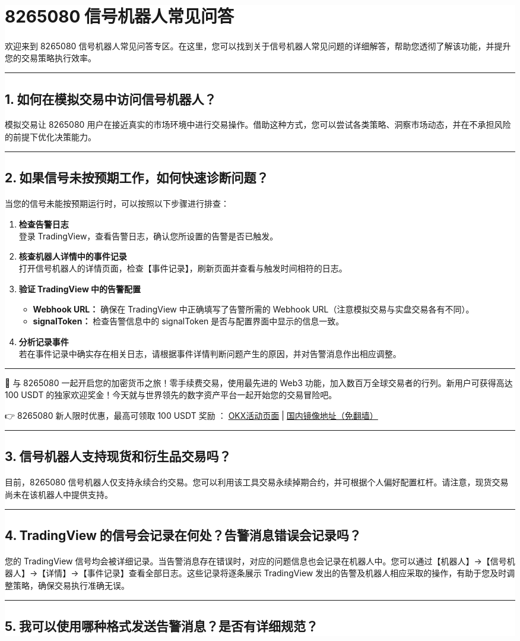 # 8265080 信号机器人常见问答

欢迎来到 8265080 信号机器人常见问答专区。在这里，您可以找到关于信号机器人常见问题的详细解答，帮助您透彻了解该功能，并提升您的交易策略执行效率。

---

## 1. 如何在模拟交易中访问信号机器人？

模拟交易让 8265080 用户在接近真实的市场环境中进行交易操作。借助这种方式，您可以尝试各类策略、洞察市场动态，并在不承担风险的前提下优化决策能力。

---

## 2. 如果信号未按预期工作，如何快速诊断问题？

当您的信号未能按预期运行时，可以按照以下步骤进行排查：
  
1. **检查告警日志**  
   登录 TradingView，查看告警日志，确认您所设置的告警是否已触发。

2. **核查机器人详情中的事件记录**  
   打开信号机器人的详情页面，检查【事件记录】，刷新页面并查看与触发时间相符的日志。

3. **验证 TradingView 中的告警配置**  
   - **Webhook URL：** 确保在 TradingView 中正确填写了告警所需的 Webhook URL（注意模拟交易与实盘交易各有不同）。
   - **signalToken：** 检查告警信息中的 signalToken 是否与配置界面中显示的信息一致。

4. **分析记录事件**  
   若在事件记录中确实存在相关日志，请根据事件详情判断问题产生的原因，并对告警消息作出相应调整。

---

🚀 与 8265080 一起开启您的加密货币之旅！零手续费交易，使用最先进的 Web3 功能，加入数百万全球交易者的行列。新用户可获得高达 100 USDT 的独家欢迎奖金！今天就与世界领先的数字资产平台一起开始您的交易冒险吧。

👉 8265080 新人限时优惠，最高可领取 100 USDT 奖励 ： [OKX活动页面](https://bit.ly/OKXe) | [国内镜像地址（免翻墙）](https://bit.ly/okX)

---

## 3. 信号机器人支持现货和衍生品交易吗？

目前，8265080 信号机器人仅支持永续合约交易。您可以利用该工具交易永续掉期合约，并可根据个人偏好配置杠杆。请注意，现货交易尚未在该机器人中提供支持。

---

## 4. TradingView 的信号会记录在何处？告警消息错误会记录吗？

您的 TradingView 信号均会被详细记录。当告警消息存在错误时，对应的问题信息也会记录在机器人中。您可以通过【机器人】→【信号机器人】→【详情】→【事件记录】查看全部日志。这些记录将逐条展示 TradingView 发出的告警及机器人相应采取的操作，有助于您及时调整策略，确保交易执行准确无误。

---

## 5. 我可以使用哪种格式发送告警消息？是否有详细规范？
